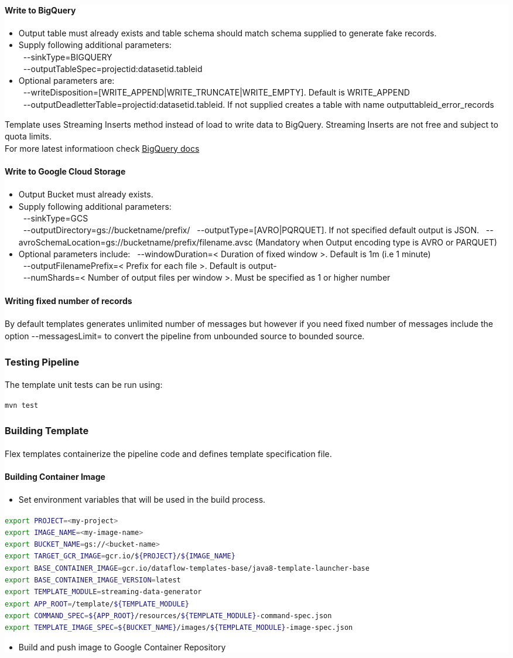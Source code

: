 #### Write to BigQuery
  * Output table must already exists and table schema should match schema supplied to generate fake records. 
  * Supply following additional parameters:    
    &nbsp;&nbsp;--sinkType=BIGQUERY  
    &nbsp;&nbsp;--outputTableSpec=projectid:datasetid.tableid
  * Optional parameters are:   
    &nbsp;&nbsp;--writeDisposition=[WRITE_APPEND|WRITE_TRUNCATE|WRITE_EMPTY]. Default is WRITE_APPEND  
    &nbsp;&nbsp;--outputDeadletterTable=projectid:datasetid.tableid. If not supplied creates a table with name outputtableid_error_records 

Template uses Streaming Inserts method instead of load to write data to BigQuery. Streaming Inserts are not free and subject to quota limits.  
For more latest informatioon check [BigQuery docs](https://cloud.google.com/bigquery/streaming-data-into-bigquery)

#### Write to Google Cloud Storage
  * Output Bucket must already exists. 
  * Supply following additional parameters:    
    &nbsp;&nbsp;--sinkType=GCS  
    &nbsp;&nbsp;--outputDirectory=gs://bucketname/prefix/
    &nbsp;&nbsp;--outputType=[AVRO|PQRQUET]. If not specified default output is JSON. 
    &nbsp;&nbsp;--avroSchemaLocation=gs://bucketname/prefix/filename.avsc (Mandatory when Output encoding type is AVRO or PARQUET)
  * Optional parameters include:
    &nbsp;&nbsp;--windowDuration=< Duration of fixed window >. Default is 1m (i.e 1 minute)  
    &nbsp;&nbsp;--outputFilenamePrefix=< Prefix for each file >. Default is output-   
    &nbsp;&nbsp;--numShards=< Number of output files per window >. Must be specified as 1 or higher number

#### Writing fixed number of records
By default templates generates unlimited number of messages but however if you need fixed number of messages include
the option --messagesLimit=<number> to convert the pipeline from unbounded source to bounded source. 

### Testing Pipeline
The template unit tests can be run using:

```sh
mvn test
```
    
### Building Template
Flex templates containerize the pipeline code and defines template specification file.

#### Building Container Image
* Set environment variables that will be used in the build process.

```sh
export PROJECT=<my-project>
export IMAGE_NAME=<my-image-name>
export BUCKET_NAME=gs://<bucket-name>
export TARGET_GCR_IMAGE=gcr.io/${PROJECT}/${IMAGE_NAME}
export BASE_CONTAINER_IMAGE=gcr.io/dataflow-templates-base/java8-template-launcher-base
export BASE_CONTAINER_IMAGE_VERSION=latest
export TEMPLATE_MODULE=streaming-data-generator
export APP_ROOT=/template/${TEMPLATE_MODULE}
export COMMAND_SPEC=${APP_ROOT}/resources/${TEMPLATE_MODULE}-command-spec.json
export TEMPLATE_IMAGE_SPEC=${BUCKET_NAME}/images/${TEMPLATE_MODULE}-image-spec.json
```
* Build and push image to Google Container Repository
